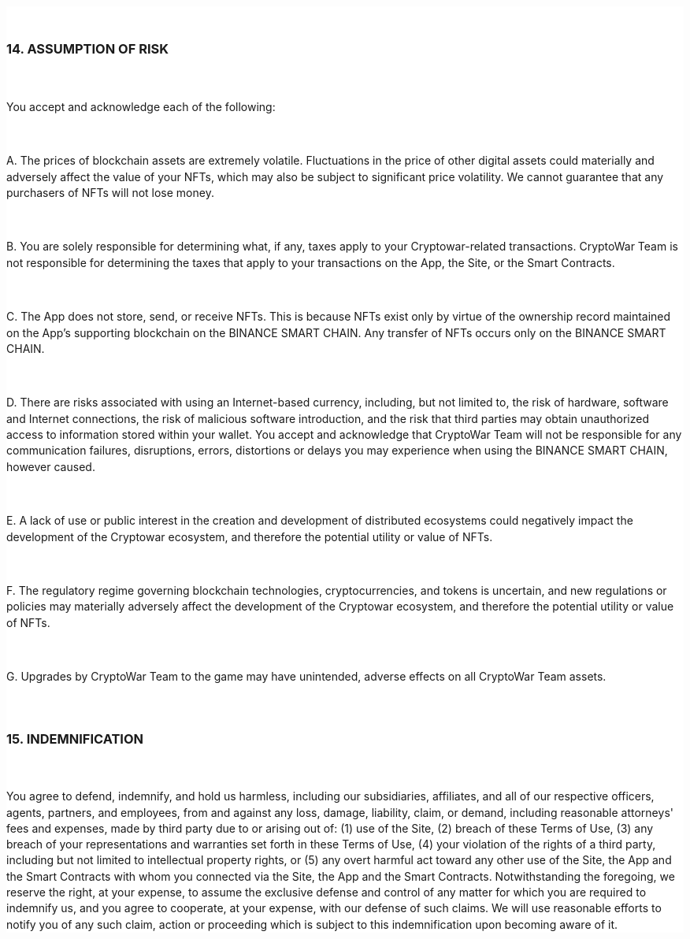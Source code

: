 ‌

### 14. ASSUMPTION OF RISK

‌

You accept and acknowledge each of the following:

‌

A. The prices of blockchain assets are extremely volatile. Fluctuations in the price of other digital assets could materially and adversely affect the value of your NFTs, which may also be subject to significant price volatility. We cannot guarantee that any purchasers of NFTs will not lose money.

‌

B. You are solely responsible for determining what, if any, taxes apply to your Cryptowar-related transactions. CryptoWar Team is not responsible for determining the taxes that apply to your transactions on the App, the Site, or the Smart Contracts.

‌

C. The App does not store, send, or receive NFTs. This is because NFTs exist only by virtue of the ownership record maintained on the App’s supporting blockchain on the BINANCE SMART CHAIN. Any transfer of NFTs occurs only on the BINANCE SMART CHAIN.

‌

D. There are risks associated with using an Internet-based currency, including, but not limited to, the risk of hardware, software and Internet connections, the risk of malicious software introduction, and the risk that third parties may obtain unauthorized access to information stored within your wallet. You accept and acknowledge that CryptoWar Team will not be responsible for any communication failures, disruptions, errors, distortions or delays you may experience when using the BINANCE SMART CHAIN, however caused.

‌

E. A lack of use or public interest in the creation and development of distributed ecosystems could negatively impact the development of the Cryptowar ecosystem, and therefore the potential utility or value of NFTs.

‌

F. The regulatory regime governing blockchain technologies, cryptocurrencies, and tokens is uncertain, and new regulations or policies may materially adversely affect the development of the Cryptowar ecosystem, and therefore the potential utility or value of NFTs.

‌

G. Upgrades by CryptoWar Team to the game may have unintended, adverse effects on all CryptoWar Team assets.

‌

### 15. INDEMNIFICATION

‌

You agree to defend, indemnify, and hold us harmless, including our subsidiaries, affiliates, and all of our respective officers, agents, partners, and employees, from and against any loss, damage, liability, claim, or demand, including reasonable attorneys' fees and expenses, made by third party due to or arising out of: \(1\) use of the Site, \(2\) breach of these Terms of Use, \(3\) any breach of your representations and warranties set forth in these Terms of Use, \(4\) your violation of the rights of a third party, including but not limited to intellectual property rights, or \(5\) any overt harmful act toward any other use of the Site, the App and the Smart Contracts with whom you connected via the Site, the App and the Smart Contracts. Notwithstanding the foregoing, we reserve the right, at your expense, to assume the exclusive defense and control of any matter for which you are required to indemnify us, and you agree to cooperate, at your expense, with our defense of such claims. We will use reasonable efforts to notify you of any such claim, action or proceeding which is subject to this indemnification upon becoming aware of it.
